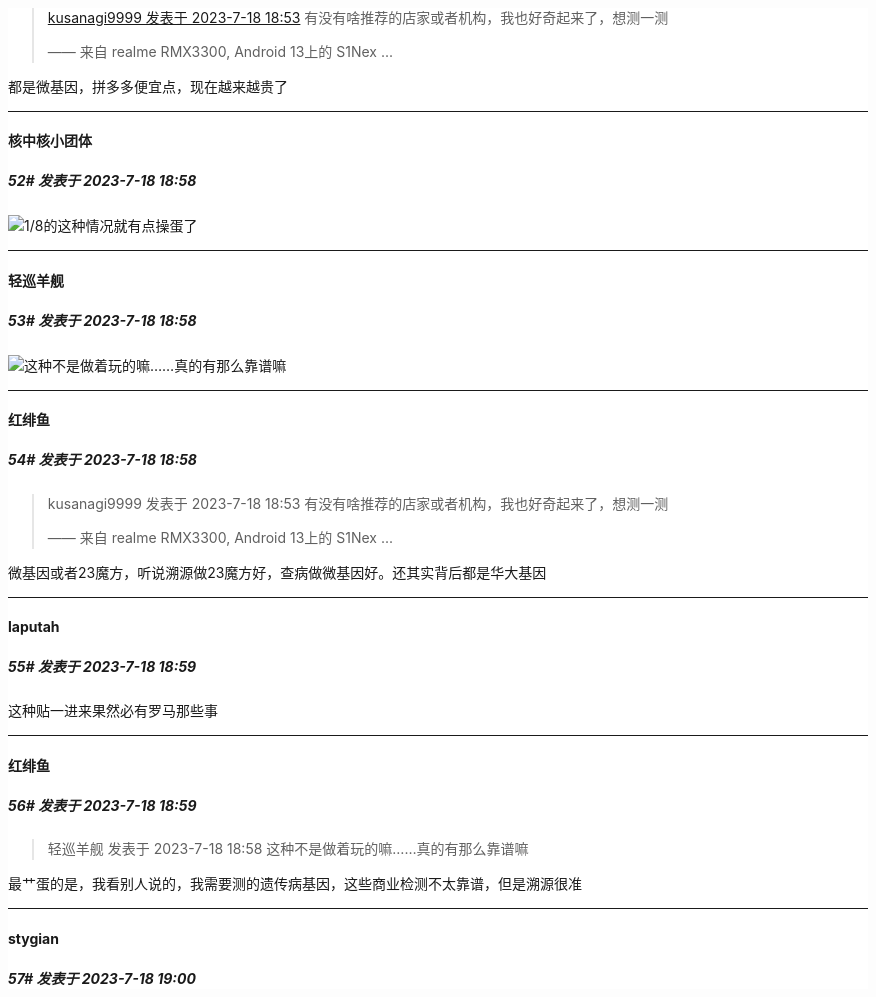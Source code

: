 <blockquote><a href="httphttps://bbs.saraba1st.com/2b/forum.php?mod=redirect&amp;goto=findpost&amp;pid=61708505&amp;ptid=2144936" target="_blank">kusanagi9999 发表于 2023-7-18 18:53</a>
有没有啥推荐的店家或者机构，我也好奇起来了，想测一测

—— 来自 realme RMX3300, Android 13上的 S1Nex ...</blockquote>
都是微基因，拼多多便宜点，现在越来越贵了

*****

####  核中核小团体  
##### 52#       发表于 2023-7-18 18:58

<img src="https://static.saraba1st.com/image/smiley/face2017/001.png" referrerpolicy="no-referrer">1/8的这种情况就有点操蛋了

*****

####  轻巡羊舰  
##### 53#       发表于 2023-7-18 18:58

<img src="https://static.saraba1st.com/image/smiley/face2017/001.png" referrerpolicy="no-referrer">这种不是做着玩的嘛……真的有那么靠谱嘛

*****

####  红绯鱼  
##### 54#       发表于 2023-7-18 18:58

<blockquote>kusanagi9999 发表于 2023-7-18 18:53
有没有啥推荐的店家或者机构，我也好奇起来了，想测一测

—— 来自 realme RMX3300, Android 13上的 S1Nex ...</blockquote>
微基因或者23魔方，听说溯源做23魔方好，查病做微基因好。还其实背后都是华大基因

*****

####  laputah  
##### 55#       发表于 2023-7-18 18:59

这种贴一进来果然必有罗马那些事 

*****

####  红绯鱼  
##### 56#       发表于 2023-7-18 18:59

<blockquote>轻巡羊舰 发表于 2023-7-18 18:58
这种不是做着玩的嘛……真的有那么靠谱嘛</blockquote>
最艹蛋的是，我看别人说的，我需要测的遗传病基因，这些商业检测不太靠谱，但是溯源很准

*****

####  stygian  
##### 57#       发表于 2023-7-18 19:00
